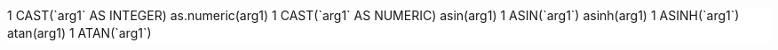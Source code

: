 <td class='gt_row gt_right'> 1</td>
<td class='gt_row gt_left'>CAST(`arg1` AS INTEGER)                                                                                                                                                                                                                                                                                                                                                                                                                                                        </td>
</tr>
<tr>
<td class='gt_row gt_left'>as.numeric(arg1)                                                                                                                                                                                                                                                                                                                                                                     </td>
<td class='gt_row gt_right'> 1</td>
<td class='gt_row gt_left'>CAST(`arg1` AS NUMERIC)                                                                                                                                                                                                                                                                                                                                                                                                                                                        </td>
</tr>
<tr>
<td class='gt_row gt_left'>asin(arg1)                                                                                                                                                                                                                                                                                                                                                                           </td>
<td class='gt_row gt_right'> 1</td>
<td class='gt_row gt_left'>ASIN(`arg1`)                                                                                                                                                                                                                                                                                                                                                                                                                                                                   </td>
</tr>
<tr>
<td class='gt_row gt_left'>asinh(arg1)                                                                                                                                                                                                                                                                                                                                                                          </td>
<td class='gt_row gt_right'> 1</td>
<td class='gt_row gt_left'>ASINH(`arg1`)                                                                                                                                                                                                                                                                                                                                                                                                                                                                  </td>
</tr>
<tr>
<td class='gt_row gt_left'>atan(arg1)                                                                                                                                                                                                                                                                                                                                                                           </td>
<td class='gt_row gt_right'> 1</td>
<td class='gt_row gt_left'>ATAN(`arg1`)                                                                                                                                                                                                                                                                                                                                                                                                                                                                   </td>
</tr>
<tr>
